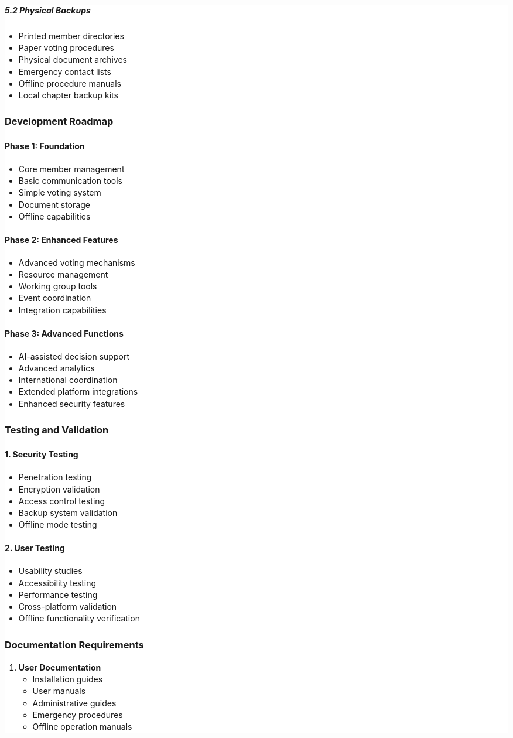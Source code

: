 ##### 5.2 Physical Backups
- Printed member directories
- Paper voting procedures
- Physical document archives
- Emergency contact lists
- Offline procedure manuals
- Local chapter backup kits

### Development Roadmap

#### Phase 1: Foundation
- Core member management
- Basic communication tools
- Simple voting system
- Document storage
- Offline capabilities

#### Phase 2: Enhanced Features
- Advanced voting mechanisms
- Resource management
- Working group tools
- Event coordination
- Integration capabilities

#### Phase 3: Advanced Functions
- AI-assisted decision support
- Advanced analytics
- International coordination
- Extended platform integrations
- Enhanced security features

### Testing and Validation

#### 1. Security Testing
- Penetration testing
- Encryption validation
- Access control testing
- Backup system validation
- Offline mode testing

#### 2. User Testing
- Usability studies
- Accessibility testing
- Performance testing
- Cross-platform validation
- Offline functionality verification

### Documentation Requirements

1. **User Documentation**
   - Installation guides
   - User manuals
   - Administrative guides
   - Emergency procedures
   - Offline operation manuals
